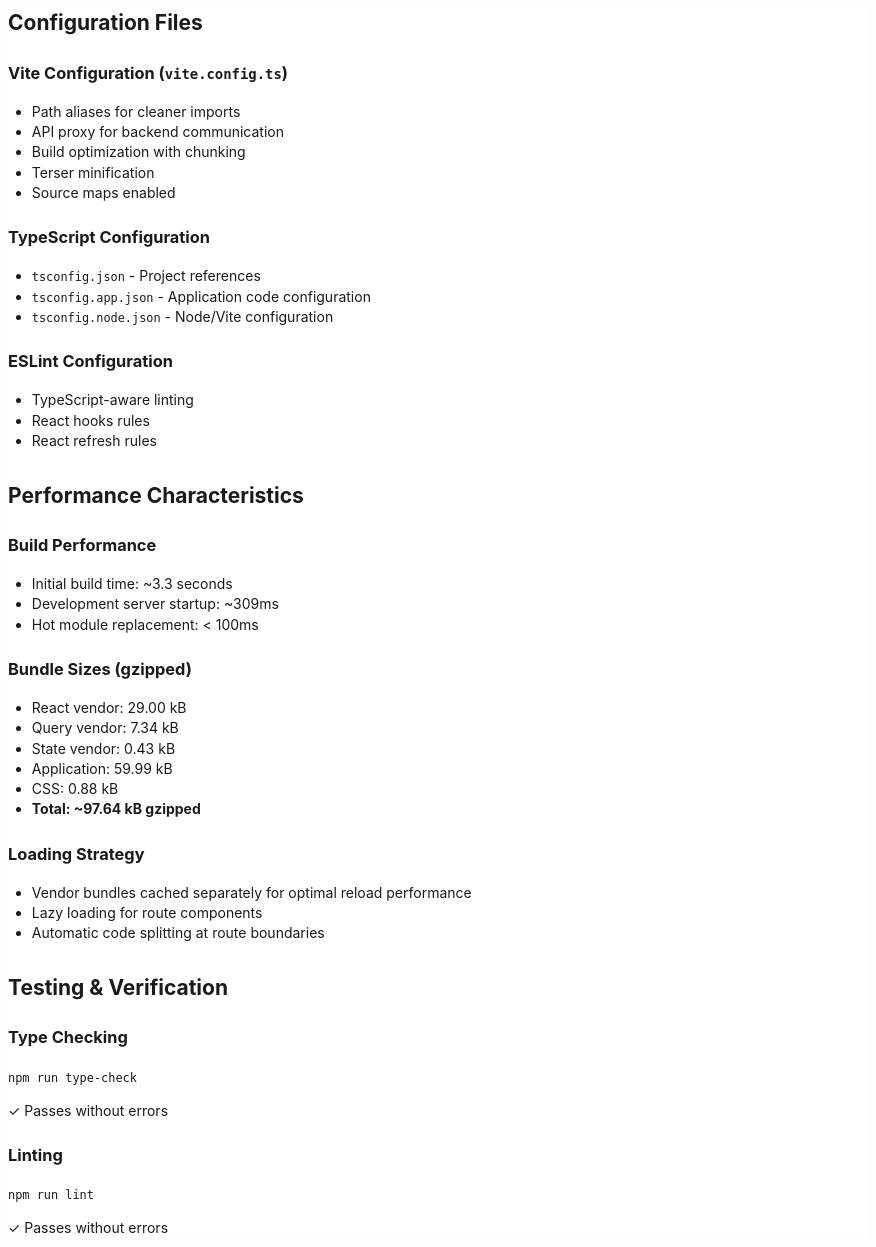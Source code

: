 ## Configuration Files

### Vite Configuration (`vite.config.ts`)
- Path aliases for cleaner imports
- API proxy for backend communication
- Build optimization with chunking
- Terser minification
- Source maps enabled

### TypeScript Configuration
- `tsconfig.json` - Project references
- `tsconfig.app.json` - Application code configuration
- `tsconfig.node.json` - Node/Vite configuration

### ESLint Configuration
- TypeScript-aware linting
- React hooks rules
- React refresh rules

## Performance Characteristics

### Build Performance
- Initial build time: ~3.3 seconds
- Development server startup: ~309ms
- Hot module replacement: < 100ms

### Bundle Sizes (gzipped)
- React vendor: 29.00 kB
- Query vendor: 7.34 kB
- State vendor: 0.43 kB
- Application: 59.99 kB
- CSS: 0.88 kB
- **Total: ~97.64 kB gzipped**

### Loading Strategy
- Vendor bundles cached separately for optimal reload performance
- Lazy loading for route components
- Automatic code splitting at route boundaries

## Testing & Verification

### Type Checking
```bash
npm run type-check
```
✓ Passes without errors

### Linting
```bash
npm run lint
```
✓ Passes without errors
